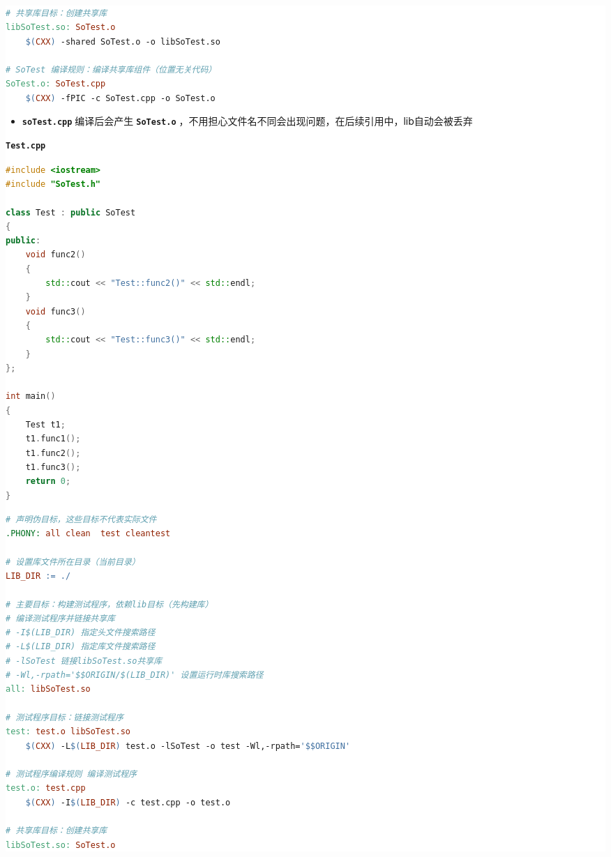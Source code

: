 ```makefile
# 共享库目标：创建共享库
libSoTest.so: SoTest.o
	$(CXX) -shared SoTest.o -o libSoTest.so

# SoTest 编译规则：编译共享库组件（位置无关代码）
SoTest.o: SoTest.cpp
	$(CXX) -fPIC -c SoTest.cpp -o SoTest.o
```

- **`soTest.cpp`** 编译后会产生 **`SoTest.o`** ，不用担心文件名不同会出现问题，在后续引用中，lib自动会被丢弃

**`Test.cpp`**

```cpp
#include <iostream>
#include "SoTest.h"

class Test : public SoTest
{
public:
    void func2()
    {
        std::cout << "Test::func2()" << std::endl;
    }
    void func3()
    {
        std::cout << "Test::func3()" << std::endl;
    }
};

int main()
{
    Test t1;
    t1.func1();
    t1.func2();
    t1.func3();
    return 0;
}
```

```makefile
# 声明伪目标，这些目标不代表实际文件
.PHONY: all clean  test cleantest

# 设置库文件所在目录（当前目录）
LIB_DIR := ./

# 主要目标：构建测试程序，依赖lib目标（先构建库）
# 编译测试程序并链接共享库
# -I$(LIB_DIR) 指定头文件搜索路径
# -L$(LIB_DIR) 指定库文件搜索路径
# -lSoTest 链接libSoTest.so共享库
# -Wl,-rpath='$$ORIGIN/$(LIB_DIR)' 设置运行时库搜索路径
all: libSoTest.so

# 测试程序目标：链接测试程序
test: test.o libSoTest.so
	$(CXX) -L$(LIB_DIR) test.o -lSoTest -o test -Wl,-rpath='$$ORIGIN'

# 测试程序编译规则 编译测试程序
test.o: test.cpp
	$(CXX) -I$(LIB_DIR) -c test.cpp -o test.o

# 共享库目标：创建共享库
libSoTest.so: SoTest.o
```